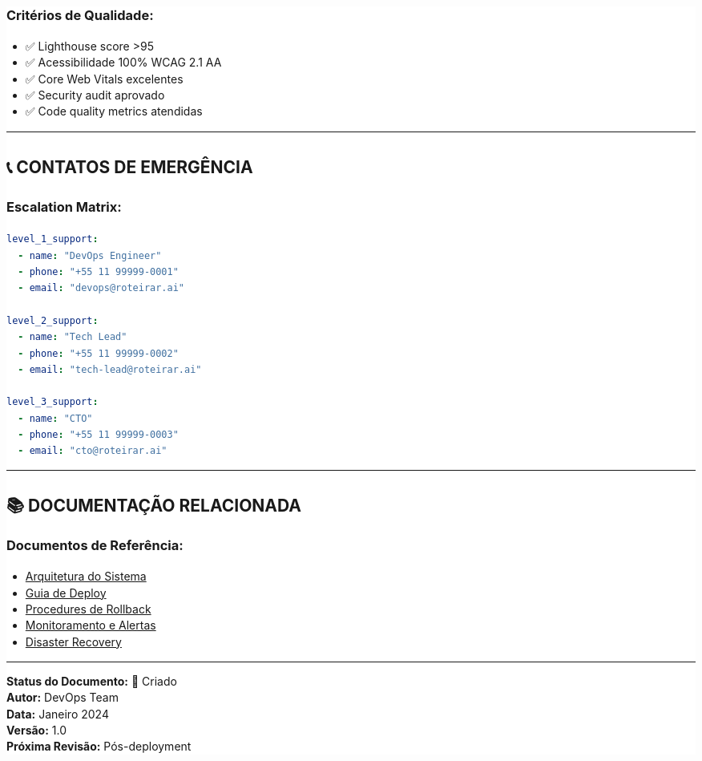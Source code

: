 ### **Critérios de Qualidade:**
- ✅ Lighthouse score >95
- ✅ Acessibilidade 100% WCAG 2.1 AA
- ✅ Core Web Vitals excelentes
- ✅ Security audit aprovado
- ✅ Code quality metrics atendidas

---

## **📞 CONTATOS DE EMERGÊNCIA**

### **Escalation Matrix:**
```yaml
level_1_support:
  - name: "DevOps Engineer"
  - phone: "+55 11 99999-0001"
  - email: "devops@roteirar.ai"
  
level_2_support:
  - name: "Tech Lead"
  - phone: "+55 11 99999-0002"
  - email: "tech-lead@roteirar.ai"
  
level_3_support:
  - name: "CTO"
  - phone: "+55 11 99999-0003"
  - email: "cto@roteirar.ai"
```

---

## **📚 DOCUMENTAÇÃO RELACIONADA**

### **Documentos de Referência:**
- [Arquitetura do Sistema](../architecture/overview.md)
- [Guia de Deploy](../deployment/deployment-guide.md)
- [Procedures de Rollback](../deployment/rollback-procedures.md)
- [Monitoramento e Alertas](../operations/monitoring.md)
- [Disaster Recovery](../operations/disaster-recovery.md)

---

**Status do Documento:** 📝 Criado  
**Autor:** DevOps Team  
**Data:** Janeiro 2024  
**Versão:** 1.0  
**Próxima Revisão:** Pós-deployment 